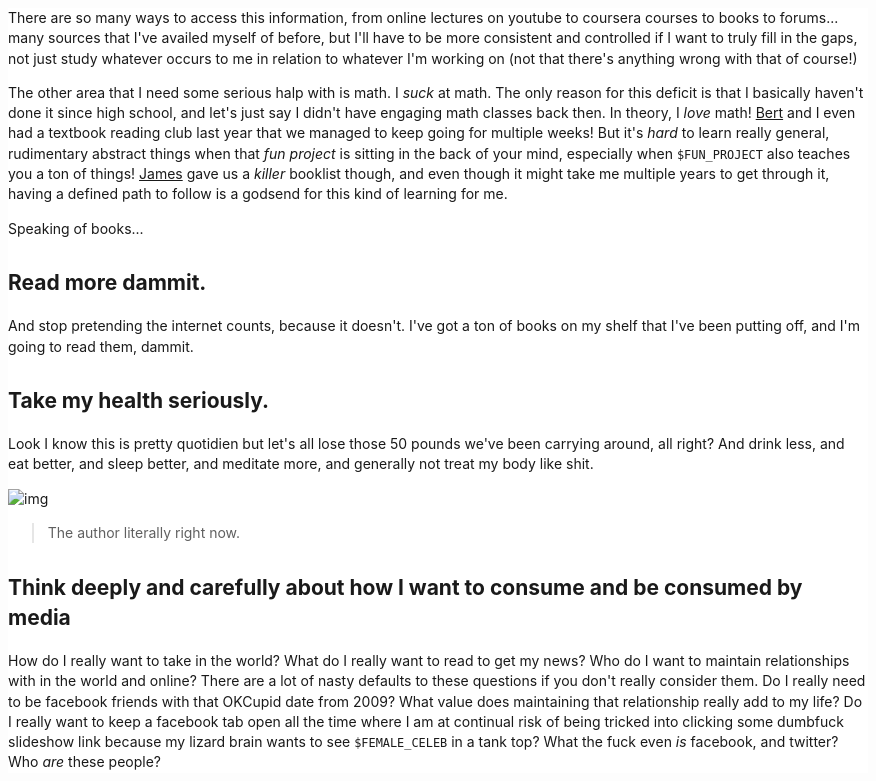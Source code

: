 There are so many ways to access this information, from online lectures on
youtube to coursera courses to books to forums... many sources that I've
availed myself of before, but I'll have to be more consistent and controlled if
I want to truly fill in the gaps, not just study whatever occurs to me in
relation to whatever I'm working on (not that there's anything wrong with that
of course!)

The other area that I need some serious halp with is math. I _suck_ at math.
The only reason for this deficit is that I basically haven't done it since high
school, and let's just say I didn't have engaging math classes back then. In theory,
I _love_ math!
[Bert](http://www.goodhousekeeping.com/beauty/hair/a39171/dramatic-mens-makeover-haircut/)
and I even had a textbook reading club last year that we managed to keep going
for multiple weeks! But it's _hard_ to learn really general, rudimentary abstract things
when that _fun project_ is sitting in the back of your mind, especially
when `$FUN_PROJECT` also teaches you a ton of things!
[James](https://twitter.com/_jak) gave us a _killer_ booklist though, and even
though it might take me multiple years to get through it, having a defined path
to follow is a godsend for this kind of learning for me.

Speaking of books...

Read more dammit.
-----------------

And stop pretending the internet counts, because it doesn't. I've got a ton of
books on my shelf that I've been putting off, and I'm going to read them,
dammit.

Take my health seriously.
------------------------

Look I know this is pretty quotidien but let's all lose those 50 pounds we've been
carrying around, all right? And drink less, and eat better, and sleep better,
and meditate more, and generally not treat my body like shit.

![img](http://www.collingwood-chiropractor.com/uploads/2/4/6/3/24636538/769651442.jpg)

> The author literally right now.


<div id="deeply"></div>

Think deeply and carefully about how I want to consume and be consumed by media
-------------------------------------------------------------------

How do I really want to take in the world? What do I really want to read to get
my news? Who do I want to maintain relationships with in the world and online?
There are a lot of nasty defaults to these questions if you don't really
consider them. Do I really need to be facebook friends with that OKCupid date
from 2009? What value does maintaining that relationship really add to my life?
Do I really want to keep a facebook tab open all the time where I am at
continual risk of being tricked into clicking some dumbfuck slideshow link
because my lizard brain wants to see `$FEMALE_CELEB` in a tank top? What the fuck
even _is_ facebook, and twitter? Who _are_ these people?
